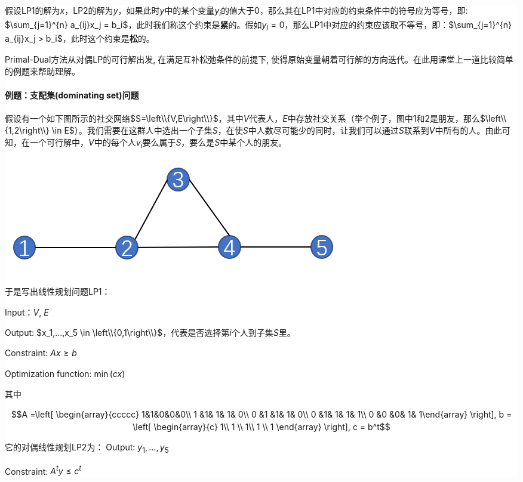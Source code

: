 假设LP1的解为$x$，LP2的解为$y$，如果此时$y$中的某个变量$y_i$的值大于0，那么其在LP1中对应的约束条件中的符号应为等号，即: $\sum_{j=1}^{n} a_{ij}x_j = b_i$，此时我们称这个约束是**紧**的。假如$y_i=0$，那么LP1中对应的约束应该取不等号，即：$\sum_{j=1}^{n} a_{ij}x_j > b_i$，此时这个约束是**松**的。

Primal-Dual方法从对偶LP的可行解出发, 在满足互补松弛条件的前提下, 使得原始变量朝着可行解的方向迭代。在此用课堂上一道比较简单的例题来帮助理解。

#### 例题：支配集(dominating set)问题
假设有一个如下图所示的社交网络$S=\left\\{V,E\right\\}$，其中$V$代表人，$E$中存放社交关系（举个例子，图中1和2是朋友，那么$\left\\{1,2\right\\} \in E$）。我们需要在这群人中选出一个子集$S$，在使$S$中人数尽可能少的同时，让我们可以通过$S$联系到$V$中所有的人。由此可知，在一个可行解中，$V$中的每个人$v_i$要么属于$S$，要么是$S$中某个人的朋友。


![enter description here](../assets/2022-01-15/dual_lp3.png)


于是写出线性规划问题LP1：

Input：$V$, $E$

Output: $x_1,...,x_5 \in \left\\{0,1\right\\}$，代表是否选择第$i$个人到子集$S$里。

Constraint: $Ax \geq b$

Optimization function: $\min(cx)$

其中 


$$A =\left[ \begin{array}{ccccc}
1&1&0&0&0\\
1 &1& 1& 1& 0\\
0 &1 &1& 1& 0\\
0 &1& 1& 1& 1\\
0 &0 &0& 1& 1\end{array}
\right],  b = \left[ \begin{array}{c}
1\\
1 \\
1\\
1 \\
1 \end{array}
\right], c = b^t$$



它的对偶线性规划LP2为：
Output: $y_1,...,y_5$

Constraint: $A^ty \leq c^t$
